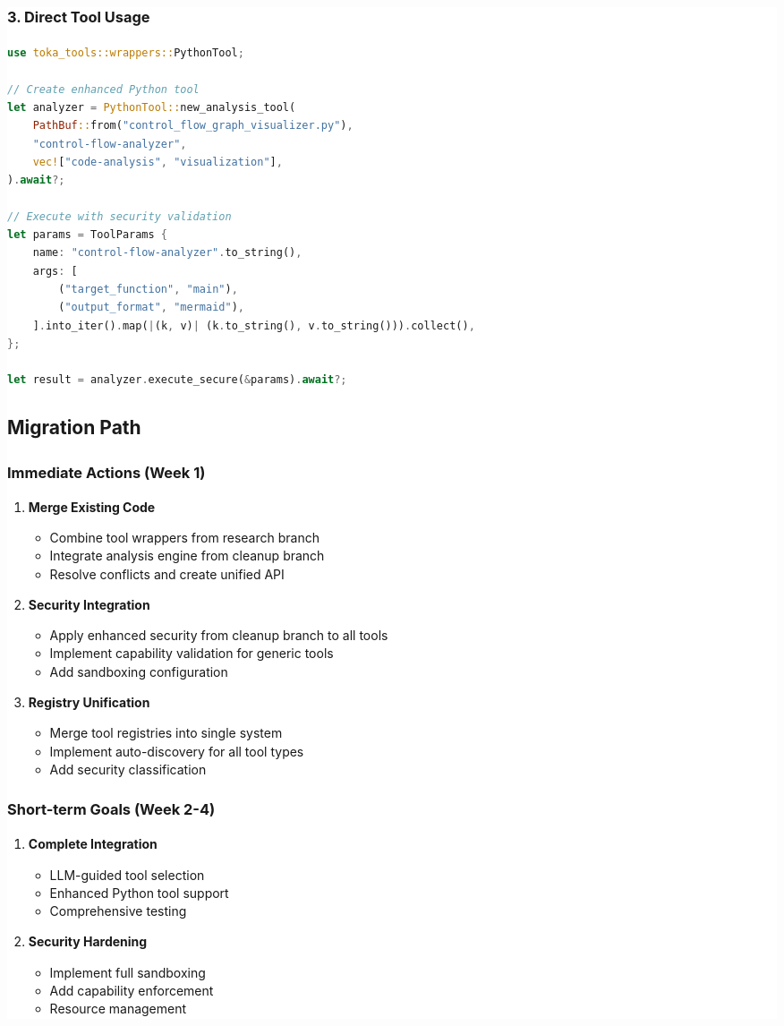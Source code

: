 ### 3. Direct Tool Usage

```rust
use toka_tools::wrappers::PythonTool;

// Create enhanced Python tool
let analyzer = PythonTool::new_analysis_tool(
    PathBuf::from("control_flow_graph_visualizer.py"),
    "control-flow-analyzer",
    vec!["code-analysis", "visualization"],
).await?;

// Execute with security validation
let params = ToolParams {
    name: "control-flow-analyzer".to_string(),
    args: [
        ("target_function", "main"),
        ("output_format", "mermaid"),
    ].into_iter().map(|(k, v)| (k.to_string(), v.to_string())).collect(),
};

let result = analyzer.execute_secure(&params).await?;
```

## Migration Path

### Immediate Actions (Week 1)

1. **Merge Existing Code**
   - Combine tool wrappers from research branch
   - Integrate analysis engine from cleanup branch
   - Resolve conflicts and create unified API

2. **Security Integration**
   - Apply enhanced security from cleanup branch to all tools
   - Implement capability validation for generic tools
   - Add sandboxing configuration

3. **Registry Unification**
   - Merge tool registries into single system
   - Implement auto-discovery for all tool types
   - Add security classification

### Short-term Goals (Week 2-4)

1. **Complete Integration**
   - LLM-guided tool selection
   - Enhanced Python tool support
   - Comprehensive testing

2. **Security Hardening**
   - Implement full sandboxing
   - Add capability enforcement
   - Resource management
